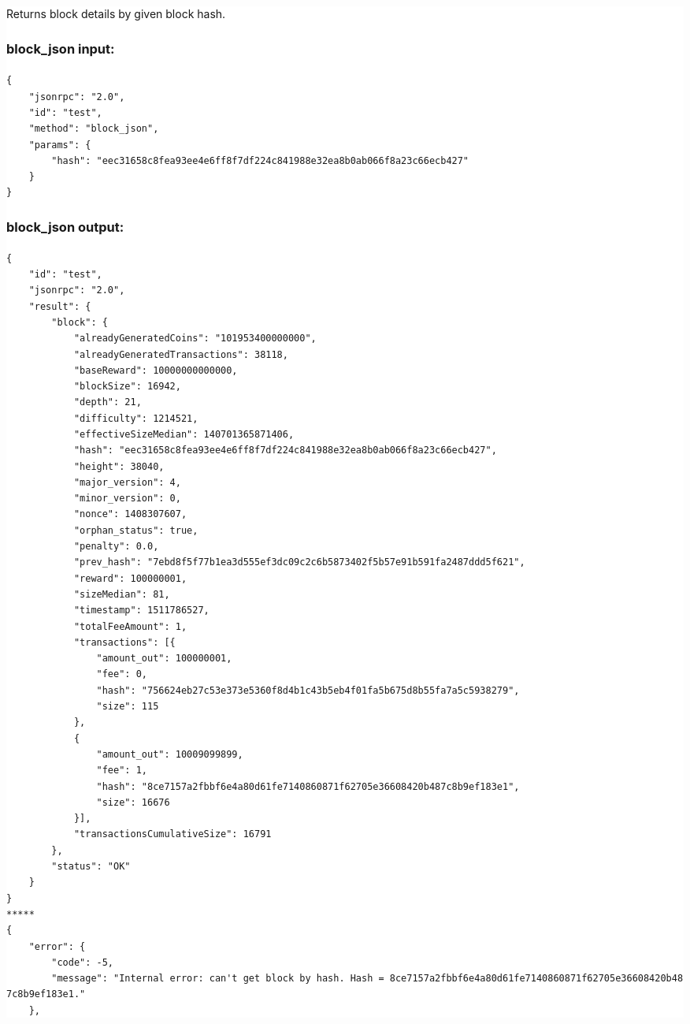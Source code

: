 Returns block details by given block hash.

### block_json input:
```
{
	"jsonrpc": "2.0",
	"id": "test",
	"method": "block_json",
	"params": {
		"hash": "eec31658c8fea93ee4e6ff8f7df224c841988e32ea8b0ab066f8a23c66ecb427"
	}
}
```
### block_json output:
```
{
	"id": "test",
	"jsonrpc": "2.0",
	"result": {
		"block": {
			"alreadyGeneratedCoins": "101953400000000",
			"alreadyGeneratedTransactions": 38118,
			"baseReward": 10000000000000,
			"blockSize": 16942,
			"depth": 21,
			"difficulty": 1214521,
			"effectiveSizeMedian": 140701365871406,
			"hash": "eec31658c8fea93ee4e6ff8f7df224c841988e32ea8b0ab066f8a23c66ecb427",
			"height": 38040,
			"major_version": 4,
			"minor_version": 0,
			"nonce": 1408307607,
			"orphan_status": true,
			"penalty": 0.0,
			"prev_hash": "7ebd8f5f77b1ea3d555ef3dc09c2c6b5873402f5b57e91b591fa2487ddd5f621",
			"reward": 100000001,
			"sizeMedian": 81,
			"timestamp": 1511786527,
			"totalFeeAmount": 1,
			"transactions": [{
				"amount_out": 100000001,
				"fee": 0,
				"hash": "756624eb27c53e373e5360f8d4b1c43b5eb4f01fa5b675d8b55fa7a5c5938279",
				"size": 115
			},
			{
				"amount_out": 10009099899,
				"fee": 1,
				"hash": "8ce7157a2fbbf6e4a80d61fe7140860871f62705e36608420b487c8b9ef183e1",
				"size": 16676
			}],
			"transactionsCumulativeSize": 16791
		},
		"status": "OK"
	}
}
*****
{
	"error": {
		"code": -5,
		"message": "Internal error: can't get block by hash. Hash = 8ce7157a2fbbf6e4a80d61fe7140860871f62705e36608420b487c8b9ef183e1."
	},
```